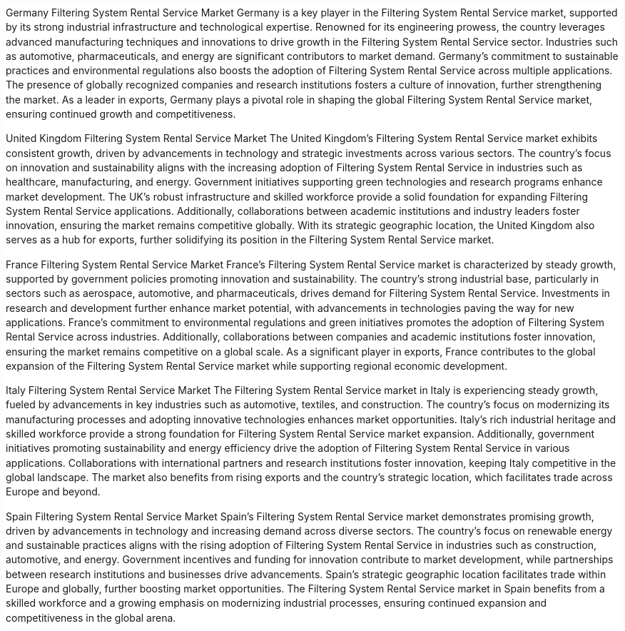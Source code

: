 Germany Filtering System Rental Service Market
Germany is a key player in the Filtering System Rental Service market, supported by its strong industrial infrastructure and technological expertise. Renowned for its engineering prowess, the country leverages advanced manufacturing techniques and innovations to drive growth in the Filtering System Rental Service sector. Industries such as automotive, pharmaceuticals, and energy are significant contributors to market demand. Germany’s commitment to sustainable practices and environmental regulations also boosts the adoption of Filtering System Rental Service across multiple applications. The presence of globally recognized companies and research institutions fosters a culture of innovation, further strengthening the market. As a leader in exports, Germany plays a pivotal role in shaping the global Filtering System Rental Service market, ensuring continued growth and competitiveness.

United Kingdom Filtering System Rental Service Market
The United Kingdom’s Filtering System Rental Service market exhibits consistent growth, driven by advancements in technology and strategic investments across various sectors. The country’s focus on innovation and sustainability aligns with the increasing adoption of Filtering System Rental Service in industries such as healthcare, manufacturing, and energy. Government initiatives supporting green technologies and research programs enhance market development. The UK’s robust infrastructure and skilled workforce provide a solid foundation for expanding Filtering System Rental Service applications. Additionally, collaborations between academic institutions and industry leaders foster innovation, ensuring the market remains competitive globally. With its strategic geographic location, the United Kingdom also serves as a hub for exports, further solidifying its position in the Filtering System Rental Service market.

France Filtering System Rental Service Market
France’s Filtering System Rental Service market is characterized by steady growth, supported by government policies promoting innovation and sustainability. The country’s strong industrial base, particularly in sectors such as aerospace, automotive, and pharmaceuticals, drives demand for Filtering System Rental Service. Investments in research and development further enhance market potential, with advancements in technologies paving the way for new applications. France’s commitment to environmental regulations and green initiatives promotes the adoption of Filtering System Rental Service across industries. Additionally, collaborations between companies and academic institutions foster innovation, ensuring the market remains competitive on a global scale. As a significant player in exports, France contributes to the global expansion of the Filtering System Rental Service market while supporting regional economic development.

Italy Filtering System Rental Service Market
The Filtering System Rental Service market in Italy is experiencing steady growth, fueled by advancements in key industries such as automotive, textiles, and construction. The country’s focus on modernizing its manufacturing processes and adopting innovative technologies enhances market opportunities. Italy’s rich industrial heritage and skilled workforce provide a strong foundation for Filtering System Rental Service market expansion. Additionally, government initiatives promoting sustainability and energy efficiency drive the adoption of Filtering System Rental Service in various applications. Collaborations with international partners and research institutions foster innovation, keeping Italy competitive in the global landscape. The market also benefits from rising exports and the country’s strategic location, which facilitates trade across Europe and beyond.

Spain Filtering System Rental Service Market
Spain’s Filtering System Rental Service market demonstrates promising growth, driven by advancements in technology and increasing demand across diverse sectors. The country’s focus on renewable energy and sustainable practices aligns with the rising adoption of Filtering System Rental Service in industries such as construction, automotive, and energy. Government incentives and funding for innovation contribute to market development, while partnerships between research institutions and businesses drive advancements. Spain’s strategic geographic location facilitates trade within Europe and globally, further boosting market opportunities. The Filtering System Rental Service market in Spain benefits from a skilled workforce and a growing emphasis on modernizing industrial processes, ensuring continued expansion and competitiveness in the global arena.
